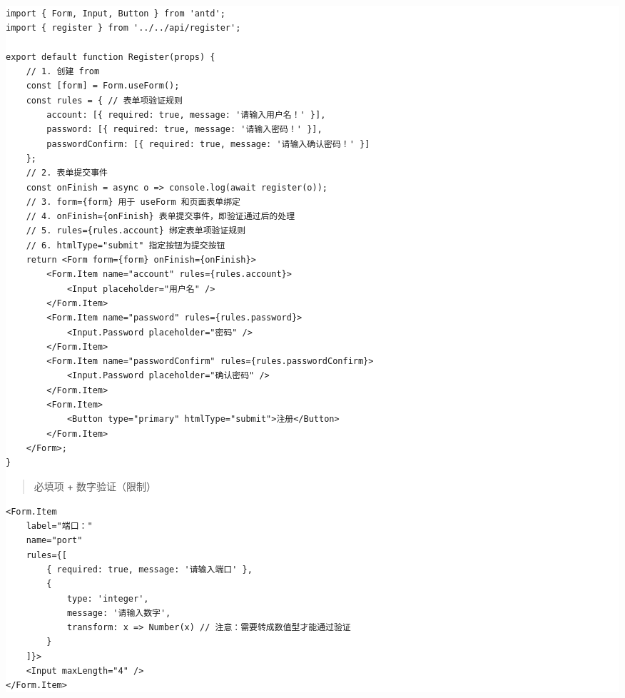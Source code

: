 ```react
import { Form, Input, Button } from 'antd';
import { register } from '../../api/register';

export default function Register(props) {
    // 1. 创建 from
    const [form] = Form.useForm();
    const rules = { // 表单项验证规则
        account: [{ required: true, message: '请输入用户名！' }],
        password: [{ required: true, message: '请输入密码！' }],
        passwordConfirm: [{ required: true, message: '请输入确认密码！' }]
    };
    // 2. 表单提交事件
    const onFinish = async o => console.log(await register(o));
    // 3. form={form} 用于 useForm 和页面表单绑定
    // 4. onFinish={onFinish} 表单提交事件，即验证通过后的处理
    // 5. rules={rules.account} 绑定表单项验证规则
    // 6. htmlType="submit" 指定按钮为提交按钮
    return <Form form={form} onFinish={onFinish}>
        <Form.Item name="account" rules={rules.account}>
            <Input placeholder="用户名" />
        </Form.Item>
        <Form.Item name="password" rules={rules.password}>
            <Input.Password placeholder="密码" />
        </Form.Item>
        <Form.Item name="passwordConfirm" rules={rules.passwordConfirm}>
            <Input.Password placeholder="确认密码" />
        </Form.Item>
        <Form.Item>
            <Button type="primary" htmlType="submit">注册</Button>
        </Form.Item>
    </Form>;
}
```

> 必填项 + 数字验证（限制）

```react
<Form.Item
    label="端口："
    name="port"
    rules={[
        { required: true, message: '请输入端口' },
        {
            type: 'integer',
            message: '请输入数字',
            transform: x => Number(x) // 注意：需要转成数值型才能通过验证
        }
    ]}>
    <Input maxLength="4" />
</Form.Item>
```
